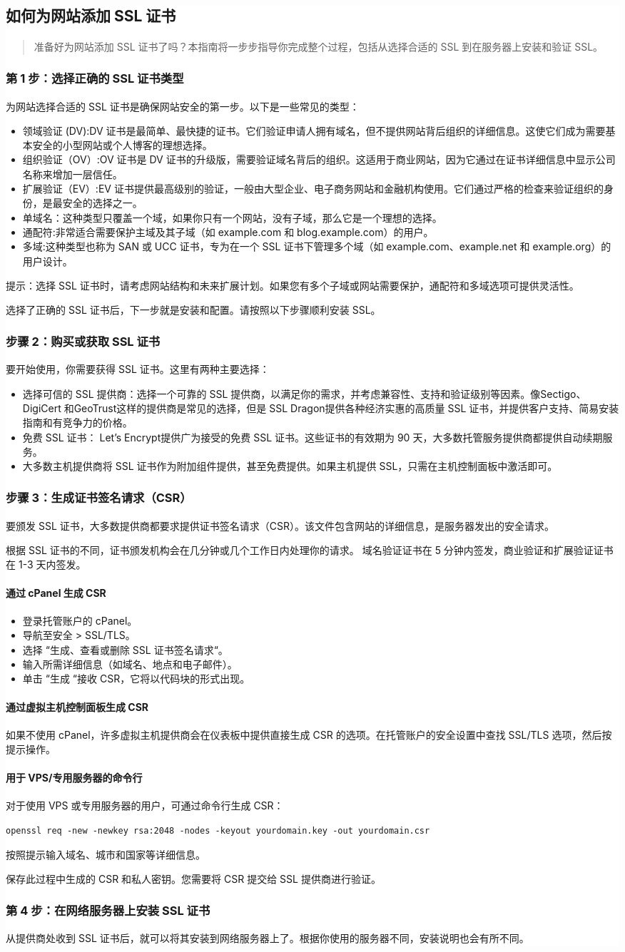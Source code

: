 ## 如何为网站添加 SSL 证书

> 准备好为网站添加 SSL 证书了吗？本指南将一步步指导你完成整个过程，包括从选择合适的 SSL 到在服务器上安装和验证 SSL。

### 第 1 步：选择正确的 SSL 证书类型

为网站选择合适的 SSL 证书是确保网站安全的第一步。以下是一些常见的类型：

- 领域验证 (DV):DV 证书是最简单、最快捷的证书。它们验证申请人拥有域名，但不提供网站背后组织的详细信息。这使它们成为需要基本安全的小型网站或个人博客的理想选择。
- 组织验证（OV）:OV 证书是 DV 证书的升级版，需要验证域名背后的组织。这适用于商业网站，因为它通过在证书详细信息中显示公司名称来增加一层信任。
- 扩展验证（EV）:EV 证书提供最高级别的验证，一般由大型企业、电子商务网站和金融机构使用。它们通过严格的检查来验证组织的身份，是最安全的选择之一。
- 单域名：这种类型只覆盖一个域，如果你只有一个网站，没有子域，那么它是一个理想的选择。
- 通配符:非常适合需要保护主域及其子域（如 example.com 和 blog.example.com）的用户。
- 多域:这种类型也称为 SAN 或 UCC 证书，专为在一个 SSL 证书下管理多个域（如 example.com、example.net 和 example.org）的用户设计。

提示：选择 SSL 证书时，请考虑网站结构和未来扩展计划。如果您有多个子域或网站需要保护，通配符和多域选项可提供灵活性。

选择了正确的 SSL 证书后，下一步就是安装和配置。请按照以下步骤顺利安装 SSL。

### 步骤 2：购买或获取 SSL 证书
要开始使用，你需要获得 SSL 证书。这里有两种主要选择：

- 选择可信的 SSL 提供商：选择一个可靠的 SSL 提供商，以满足你的需求，并考虑兼容性、支持和验证级别等因素。像Sectigo、DigiCert 和GeoTrust这样的提供商是常见的选择，但是 SSL Dragon提供各种经济实惠的高质量 SSL 证书，并提供客户支持、简易安装指南和有竞争力的价格。
- 免费 SSL 证书： Let’s Encrypt提供广为接受的免费 SSL 证书。这些证书的有效期为 90 天，大多数托管服务提供商都提供自动续期服务。
- 大多数主机提供商将 SSL 证书作为附加组件提供，甚至免费提供。如果主机提供 SSL，只需在主机控制面板中激活即可。

### 步骤 3：生成证书签名请求（CSR）
要颁发 SSL 证书，大多数提供商都要求提供证书签名请求（CSR）。该文件包含网站的详细信息，是服务器发出的安全请求。

根据 SSL 证书的不同，证书颁发机构会在几分钟或几个工作日内处理你的请求。 域名验证证书在 5 分钟内签发，商业验证和扩展验证证书在 1-3 天内签发。

#### 通过 cPanel 生成 CSR
- 登录托管账户的 cPanel。
- 导航至安全 > SSL/TLS。
- 选择 “生成、查看或删除 SSL 证书签名请求“。
- 输入所需详细信息（如域名、地点和电子邮件）。
- 单击 “生成 “接收 CSR，它将以代码块的形式出现。

#### 通过虚拟主机控制面板生成 CSR
如果不使用 cPanel，许多虚拟主机提供商会在仪表板中提供直接生成 CSR 的选项。在托管账户的安全设置中查找 SSL/TLS 选项，然后按提示操作。

#### 用于 VPS/专用服务器的命令行
对于使用 VPS 或专用服务器的用户，可通过命令行生成 CSR：
```
openssl req -new -newkey rsa:2048 -nodes -keyout yourdomain.key -out yourdomain.csr
```
按照提示输入域名、城市和国家等详细信息。

保存此过程中生成的 CSR 和私人密钥。您需要将 CSR 提交给 SSL 提供商进行验证。

### 第 4 步：在网络服务器上安装 SSL 证书
从提供商处收到 SSL 证书后，就可以将其安装到网络服务器上了。根据你使用的服务器不同，安装说明也会有所不同。
